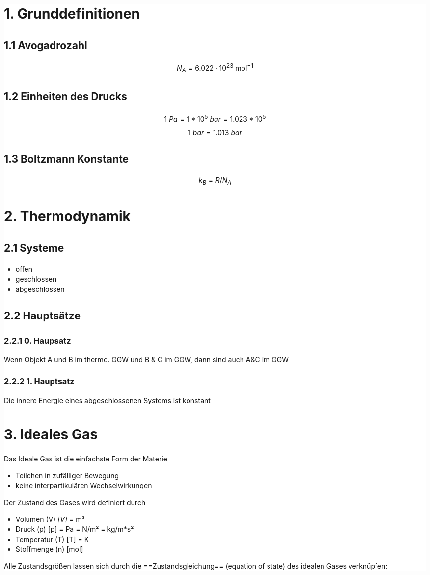 # 1. Grunddefinitionen
## 1.1 Avogadrozahl
$$
N_A = 6.022\cdot10^{23}\ \mathrm{mol}^{-1}
$$
## 1.2 Einheiten des Drucks

$$
1\ Pa = 1*10^5\ bar = 1.023 * 10^5
$$
$$
1\ bar = 1.013\ bar
$$
## 1.3 Boltzmann Konstante
$$
k_B = R/N_A
$$
# 2. Thermodynamik
##  2.1 Systeme
- offen
- geschlossen
- abgeschlossen
## 2.2 Hauptsätze
### 2.2.1 0. Haupsatz
Wenn Objekt A und B im thermo. GGW und B & C im GGW, dann sind auch A&C im GGW
### 2.2.2 1. Hauptsatz
Die innere Energie eines abgeschlossenen Systems ist konstant

# 3. Ideales Gas
Das Ideale Gas ist die einfachste Form der Materie
- Teilchen in zufälliger Bewegung
- keine interpartikulären Wechselwirkungen

Der Zustand des Gases wird definiert durch
- Volumen (V) _\[V]_ = m³ 
- Druck (p) \[p] = Pa = N/m² = kg/m*s² 
- Temperatur (T) \[T] = K
- Stoffmenge (n) \[mol]

Alle Zustandsgrößen lassen sich durch die ==Zustandsgleichung== (equation of state) des idealen Gases verknüpfen:
